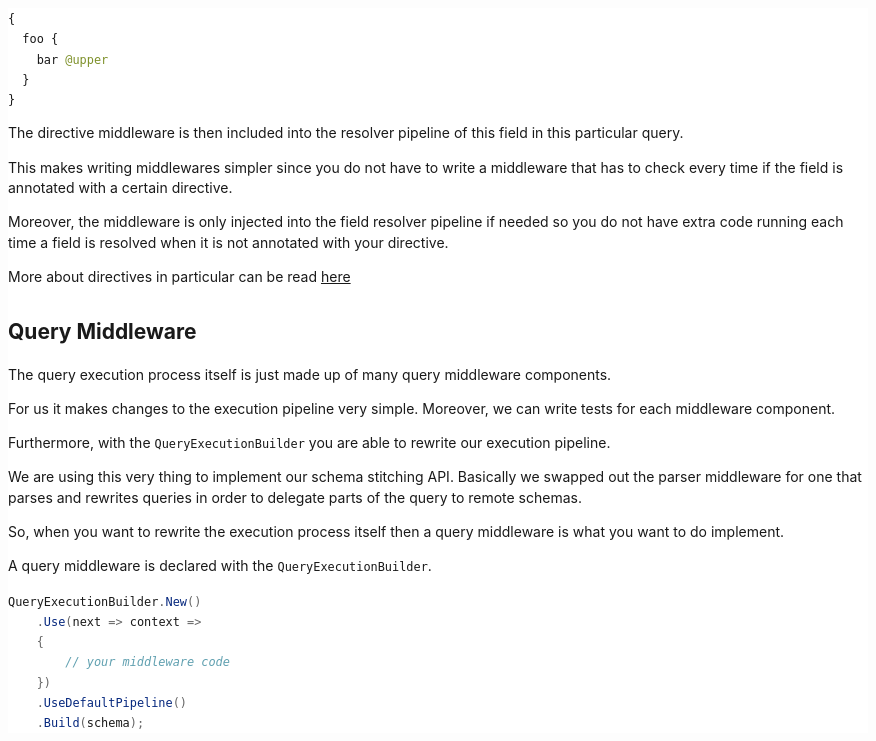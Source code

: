 ```graphql
{
  foo {
    bar @upper
  }
}
```

The directive middleware is then included into the resolver pipeline of this field in this particular query.

This makes writing middlewares simpler since you do not have to write a middleware that has to check every time if the field is annotated with a certain directive.

Moreover, the middleware is only injected into the field resolver pipeline if needed so you do not have extra code running each time a field is resolved when it is not annotated with your directive.

More about directives in particular can be read [here](directive.md)

## Query Middleware

The query execution process itself is just made up of many query middleware components.

For us it makes changes to the execution pipeline very simple. Moreover, we can write tests for each middleware component.

Furthermore, with the `QueryExecutionBuilder` you are able to rewrite our execution pipeline.

We are using this very thing to implement our schema stitching API. Basically we swapped out the parser middleware for one that parses and rewrites queries in order to delegate parts of the query to remote schemas.

So, when you want to rewrite the execution process itself then a query middleware is what you want to do implement.

A query middleware is declared with the `QueryExecutionBuilder`.

```csharp
QueryExecutionBuilder.New()
    .Use(next => context =>
    {
        // your middleware code
    })
    .UseDefaultPipeline()
    .Build(schema);
```
